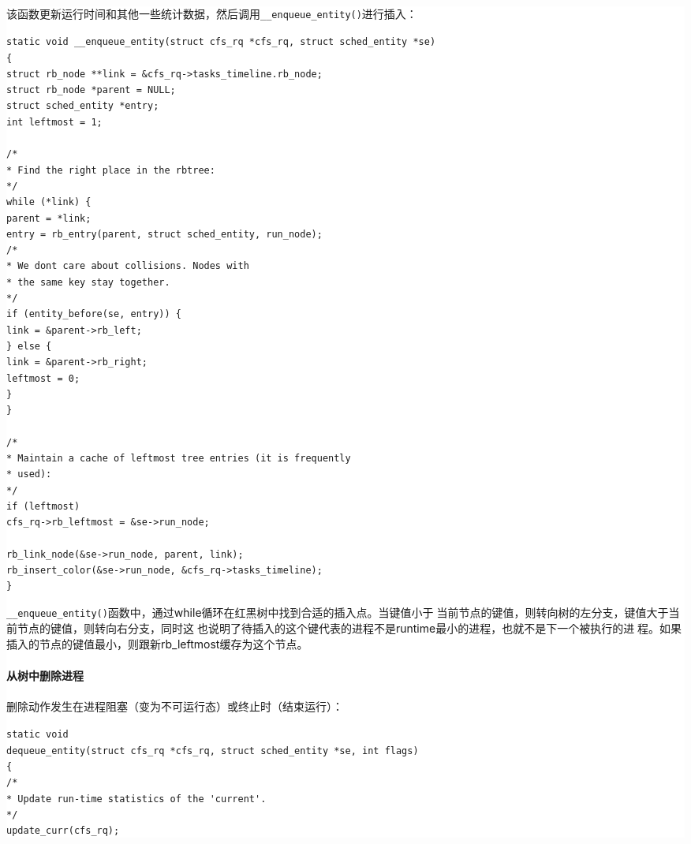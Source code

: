 该函数更新运行时间和其他一些统计数据，然后调用`__enqueue_entity()`进行插入：

    static void __enqueue_entity(struct cfs_rq *cfs_rq, struct sched_entity *se)
    {
    struct rb_node **link = &cfs_rq->tasks_timeline.rb_node;
    struct rb_node *parent = NULL;
    struct sched_entity *entry;
    int leftmost = 1;

    /*
    * Find the right place in the rbtree:
    */
    while (*link) {
    parent = *link;
    entry = rb_entry(parent, struct sched_entity, run_node);
    /*
    * We dont care about collisions. Nodes with
    * the same key stay together.
    */
    if (entity_before(se, entry)) {
    link = &parent->rb_left;
    } else {
    link = &parent->rb_right;
    leftmost = 0;
    }
    }

    /*
    * Maintain a cache of leftmost tree entries (it is frequently
    * used):
    */
    if (leftmost)
    cfs_rq->rb_leftmost = &se->run_node;

    rb_link_node(&se->run_node, parent, link);
    rb_insert_color(&se->run_node, &cfs_rq->tasks_timeline);
    }

`__enqueue_entity()`函数中，通过while循环在红黑树中找到合适的插入点。当键值小于
当前节点的键值，则转向树的左分支，键值大于当前节点的键值，则转向右分支，同时这
也说明了待插入的这个键代表的进程不是runtime最小的进程，也就不是下一个被执行的进
程。如果插入的节点的键值最小，则跟新rb_leftmost缓存为这个节点。

#### 从树中删除进程

删除动作发生在进程阻塞（变为不可运行态）或终止时（结束运行）：

    static void
    dequeue_entity(struct cfs_rq *cfs_rq, struct sched_entity *se, int flags)
    {
    /*
    * Update run-time statistics of the 'current'.
    */
    update_curr(cfs_rq);
